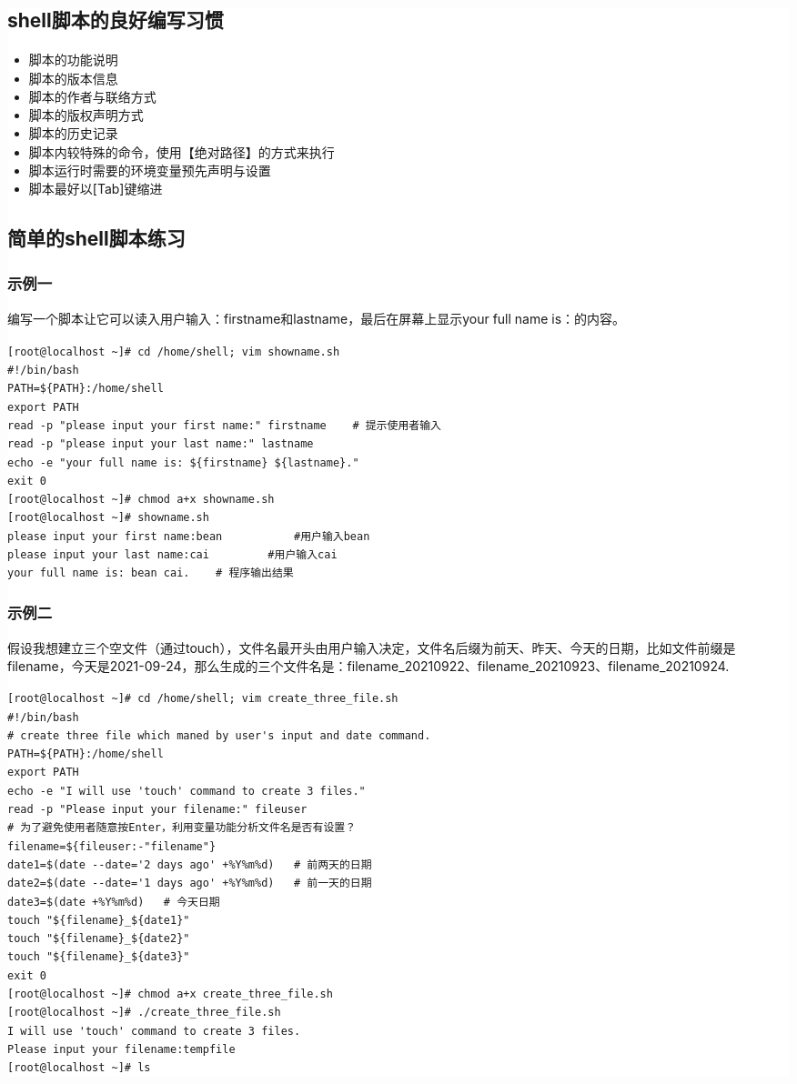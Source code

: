 

## shell脚本的良好编写习惯

- 脚本的功能说明
- 脚本的版本信息
- 脚本的作者与联络方式
- 脚本的版权声明方式
- 脚本的历史记录
- 脚本内较特殊的命令，使用【绝对路径】的方式来执行
- 脚本运行时需要的环境变量预先声明与设置
- 脚本最好以[Tab]键缩进

## 简单的shell脚本练习

### 示例一

编写一个脚本让它可以读入用户输入：firstname和lastname，最后在屏幕上显示your full name is：的内容。

```shell
[root@localhost ~]# cd /home/shell; vim showname.sh
#!/bin/bash
PATH=${PATH}:/home/shell
export PATH
read -p "please input your first name:" firstname    # 提示使用者输入
read -p "please input your last name:" lastname
echo -e "your full name is: ${firstname} ${lastname}."
exit 0
[root@localhost ~]# chmod a+x showname.sh
[root@localhost ~]# showname.sh
please input your first name:bean   		#用户输入bean
please input your last name:cai			#用户输入cai
your full name is: bean cai.	# 程序输出结果

```



### 示例二

假设我想建立三个空文件（通过touch），文件名最开头由用户输入决定，文件名后缀为前天、昨天、今天的日期，比如文件前缀是filename，今天是2021-09-24，那么生成的三个文件名是：filename_20210922、filename_20210923、filename_20210924.

```shell
[root@localhost ~]# cd /home/shell; vim create_three_file.sh
#!/bin/bash
# create three file which maned by user's input and date command.
PATH=${PATH}:/home/shell
export PATH
echo -e "I will use 'touch' command to create 3 files."
read -p "Please input your filename:" fileuser
# 为了避免使用者随意按Enter，利用变量功能分析文件名是否有设置？
filename=${fileuser:-"filename"}
date1=$(date --date='2 days ago' +%Y%m%d)   # 前两天的日期
date2=$(date --date='1 days ago' +%Y%m%d)   # 前一天的日期
date3=$(date +%Y%m%d)   # 今天日期
touch "${filename}_${date1}"
touch "${filename}_${date2}"
touch "${filename}_${date3}"
exit 0
[root@localhost ~]# chmod a+x create_three_file.sh
[root@localhost ~]# ./create_three_file.sh
I will use 'touch' command to create 3 files.
Please input your filename:tempfile
[root@localhost ~]# ls
```